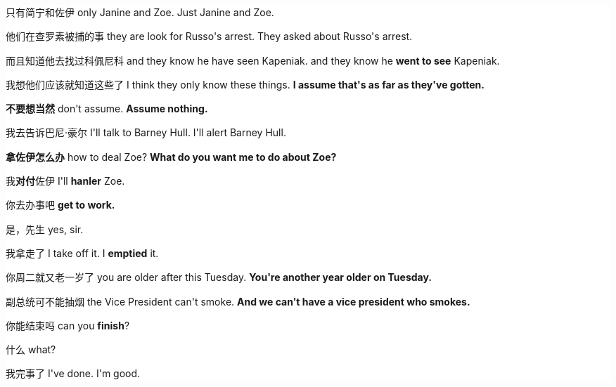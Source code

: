 只有简宁和佐伊
only Janine and Zoe.
Just Janine and Zoe.

他们在查罗素被捕的事
they are look for Russo's arrest.
They asked about Russo's arrest.

而且知道他去找过科佩尼科
and they know he have seen Kapeniak.
and they know he **went to see** Kapeniak.

我想他们应该就知道这些了
I think they only know these things.
**I assume that's as far as they've gotten.**

**不要想当然**
don't assume.
**Assume nothing.**

我去告诉巴尼·豪尔
I'll talk to Barney Hull.
I'll alert Barney Hull.

**拿佐伊怎么办**
how to deal Zoe?
**What do you want me to do about Zoe?**

我**对付**佐伊
I'll **hanler** Zoe.

你去办事吧
**get to work.**

是，先生
yes, sir.

我拿走了
I take off it.
I **emptied** it.

你周二就又老一岁了
you are older after this Tuesday.
**You're another year older on Tuesday.**

副总统可不能抽烟
the Vice President can't smoke.
**And we can't have a vice president who smokes.**

你能结束吗
can you **finish**?

什么
what?

我完事了
I've done.
I'm good.
